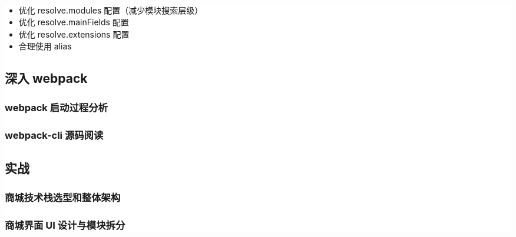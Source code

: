- 优化 resolve.modules 配置（减少模块搜索层级）
- 优化 resolve.mainFields 配置
- 优化 resolve.extensions 配置
- 合理使用 alias

## 深入 webpack

### webpack 启动过程分析

### webpack-cli 源码阅读

## 实战

### 商城技术栈选型和整体架构

### 商城界面 UI 设计与模块拆分
